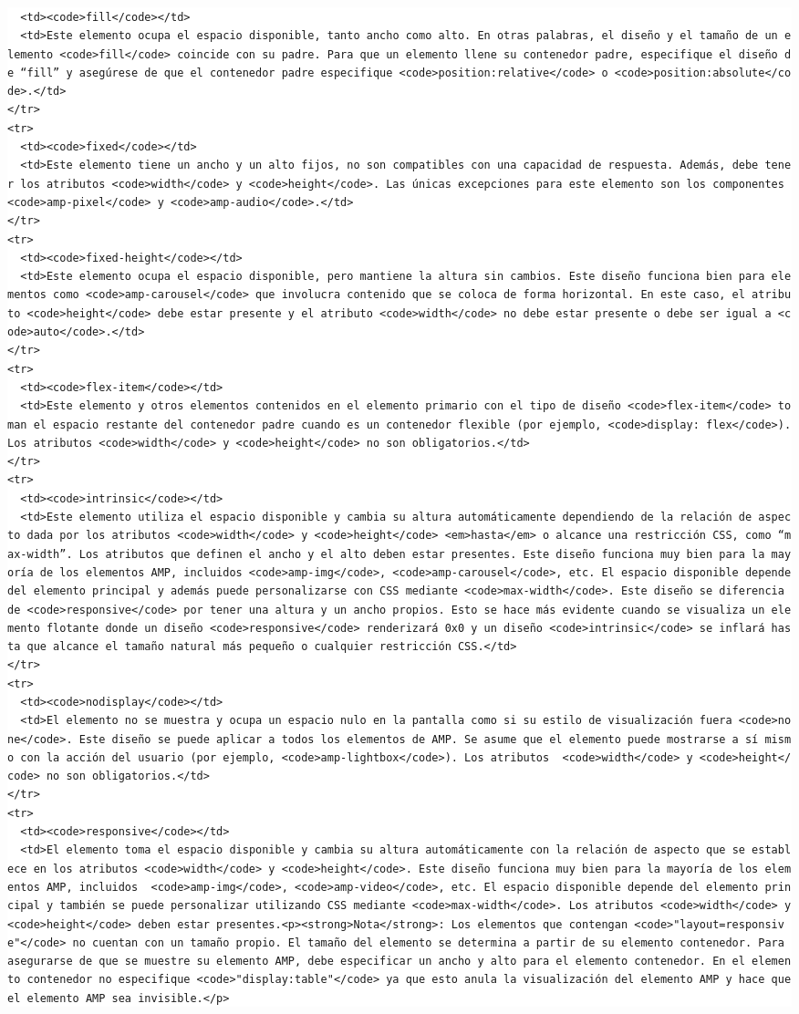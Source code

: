       <td><code>fill</code></td>
      <td>Este elemento ocupa el espacio disponible, tanto ancho como alto. En otras palabras, el diseño y el tamaño de un elemento <code>fill</code> coincide con su padre. Para que un elemento llene su contenedor padre, especifique el diseño de “fill” y asegúrese de que el contenedor padre especifique <code>position:relative</code> o <code>position:absolute</code>.</td>
    </tr>
    <tr>
      <td><code>fixed</code></td>
      <td>Este elemento tiene un ancho y un alto fijos, no son compatibles con una capacidad de respuesta. Además, debe tener los atributos <code>width</code> y <code>height</code>. Las únicas excepciones para este elemento son los componentes <code>amp-pixel</code> y <code>amp-audio</code>.</td>
    </tr>
    <tr>
      <td><code>fixed-height</code></td>
      <td>Este elemento ocupa el espacio disponible, pero mantiene la altura sin cambios. Este diseño funciona bien para elementos como <code>amp-carousel</code> que involucra contenido que se coloca de forma horizontal. En este caso, el atributo <code>height</code> debe estar presente y el atributo <code>width</code> no debe estar presente o debe ser igual a <code>auto</code>.</td>
    </tr>
    <tr>
      <td><code>flex-item</code></td>
      <td>Este elemento y otros elementos contenidos en el elemento primario con el tipo de diseño <code>flex-item</code> toman el espacio restante del contenedor padre cuando es un contenedor flexible (por ejemplo, <code>display: flex</code>). Los atributos <code>width</code> y <code>height</code> no son obligatorios.</td>
    </tr>
    <tr>
      <td><code>intrinsic</code></td>
      <td>Este elemento utiliza el espacio disponible y cambia su altura automáticamente dependiendo de la relación de aspecto dada por los atributos <code>width</code> y <code>height</code> <em>hasta</em> o alcance una restricción CSS, como “max-width”. Los atributos que definen el ancho y el alto deben estar presentes. Este diseño funciona muy bien para la mayoría de los elementos AMP, incluidos <code>amp-img</code>, <code>amp-carousel</code>, etc. El espacio disponible depende del elemento principal y además puede personalizarse con CSS mediante <code>max-width</code>. Este diseño se diferencia de <code>responsive</code> por tener una altura y un ancho propios. Esto se hace más evidente cuando se visualiza un elemento flotante donde un diseño <code>responsive</code> renderizará 0x0 y un diseño <code>intrinsic</code> se inflará hasta que alcance el tamaño natural más pequeño o cualquier restricción CSS.</td>
    </tr>
    <tr>
      <td><code>nodisplay</code></td>
      <td>El elemento no se muestra y ocupa un espacio nulo en la pantalla como si su estilo de visualización fuera <code>none</code>. Este diseño se puede aplicar a todos los elementos de AMP. Se asume que el elemento puede mostrarse a sí mismo con la acción del usuario (por ejemplo, <code>amp-lightbox</code>). Los atributos  <code>width</code> y <code>height</code> no son obligatorios.</td>
    </tr>
    <tr>
      <td><code>responsive</code></td>
      <td>El elemento toma el espacio disponible y cambia su altura automáticamente con la relación de aspecto que se establece en los atributos <code>width</code> y <code>height</code>. Este diseño funciona muy bien para la mayoría de los elementos AMP, incluidos  <code>amp-img</code>, <code>amp-video</code>, etc. El espacio disponible depende del elemento principal y también se puede personalizar utilizando CSS mediante <code>max-width</code>. Los atributos <code>width</code> y <code>height</code> deben estar presentes.<p><strong>Nota</strong>: Los elementos que contengan <code>"layout=responsive"</code> no cuentan con un tamaño propio. El tamaño del elemento se determina a partir de su elemento contenedor. Para asegurarse de que se muestre su elemento AMP, debe especificar un ancho y alto para el elemento contenedor. En el elemento contenedor no especifique <code>"display:table"</code> ya que esto anula la visualización del elemento AMP y hace que el elemento AMP sea invisible.</p>
</td>
    </tr>
  </tbody>
</table>
